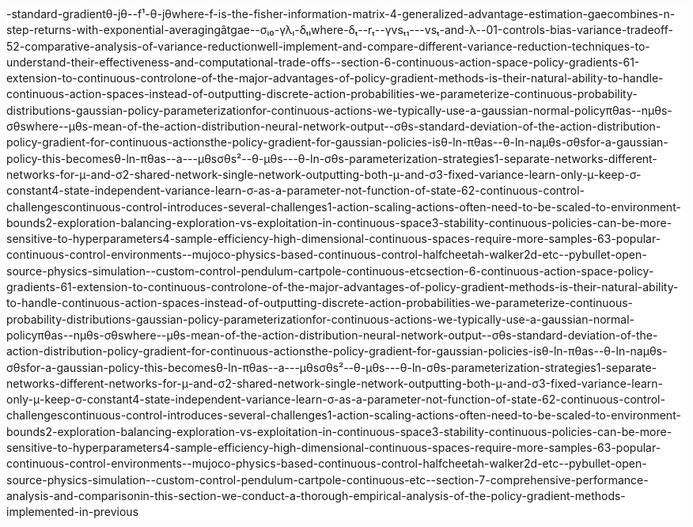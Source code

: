 -standard-gradientθ-jθ--f¹-θ-jθwhere-f-is-the-fisher-information-matrix-4-generalized-advantage-estimation-gaecombines-n-step-returns-with-exponential-averagingâtgae--σₗ₀-γλₗ-δₜₗwhere-δₜ--rₜ--γvsₜ₁---vsₜ-and-λ--01-controls-bias-variance-tradeoff-52-comparative-analysis-of-variance-reductionwell-implement-and-compare-different-variance-reduction-techniques-to-understand-their-effectiveness-and-computational-trade-offs--section-6-continuous-action-space-policy-gradients-61-extension-to-continuous-controlone-of-the-major-advantages-of-policy-gradient-methods-is-their-natural-ability-to-handle-continuous-action-spaces-instead-of-outputting-discrete-action-probabilities-we-parameterize-continuous-probability-distributions-gaussian-policy-parameterizationfor-continuous-actions-we-typically-use-a-gaussian-normal-policyπθas--nμθs-σθswhere--μθs-mean-of-the-action-distribution-neural-network-output--σθs-standard-deviation-of-the-action-distribution-policy-gradient-for-continuous-actionsthe-policy-gradient-for-gaussian-policies-isθ-ln-πθas--θ-ln-naμθs-σθsfor-a-gaussian-policy-this-becomesθ-ln-πθas--a---μθsσθs²--θ-μθs---θ-ln-σθs-parameterization-strategies1-separate-networks-different-networks-for-μ-and-σ2-shared-network-single-network-outputting-both-μ-and-σ3-fixed-variance-learn-only-μ-keep-σ-constant4-state-independent-variance-learn-σ-as-a-parameter-not-function-of-state-62-continuous-control-challengescontinuous-control-introduces-several-challenges1-action-scaling-actions-often-need-to-be-scaled-to-environment-bounds2-exploration-balancing-exploration-vs-exploitation-in-continuous-space3-stability-continuous-policies-can-be-more-sensitive-to-hyperparameters4-sample-efficiency-high-dimensional-continuous-spaces-require-more-samples-63-popular-continuous-control-environments--mujoco-physics-based-continuous-control-halfcheetah-walker2d-etc--pybullet-open-source-physics-simulation--custom-control-pendulum-cartpole-continuous-etcsection-6-continuous-action-space-policy-gradients-61-extension-to-continuous-controlone-of-the-major-advantages-of-policy-gradient-methods-is-their-natural-ability-to-handle-continuous-action-spaces-instead-of-outputting-discrete-action-probabilities-we-parameterize-continuous-probability-distributions-gaussian-policy-parameterizationfor-continuous-actions-we-typically-use-a-gaussian-normal-policyπθas--nμθs-σθswhere--μθs-mean-of-the-action-distribution-neural-network-output--σθs-standard-deviation-of-the-action-distribution-policy-gradient-for-continuous-actionsthe-policy-gradient-for-gaussian-policies-isθ-ln-πθas--θ-ln-naμθs-σθsfor-a-gaussian-policy-this-becomesθ-ln-πθas--a---μθsσθs²--θ-μθs---θ-ln-σθs-parameterization-strategies1-separate-networks-different-networks-for-μ-and-σ2-shared-network-single-network-outputting-both-μ-and-σ3-fixed-variance-learn-only-μ-keep-σ-constant4-state-independent-variance-learn-σ-as-a-parameter-not-function-of-state-62-continuous-control-challengescontinuous-control-introduces-several-challenges1-action-scaling-actions-often-need-to-be-scaled-to-environment-bounds2-exploration-balancing-exploration-vs-exploitation-in-continuous-space3-stability-continuous-policies-can-be-more-sensitive-to-hyperparameters4-sample-efficiency-high-dimensional-continuous-spaces-require-more-samples-63-popular-continuous-control-environments--mujoco-physics-based-continuous-control-halfcheetah-walker2d-etc--pybullet-open-source-physics-simulation--custom-control-pendulum-cartpole-continuous-etc--section-7-comprehensive-performance-analysis-and-comparisonin-this-section-we-conduct-a-thorough-empirical-analysis-of-the-policy-gradient-methods-implemented-in-previous